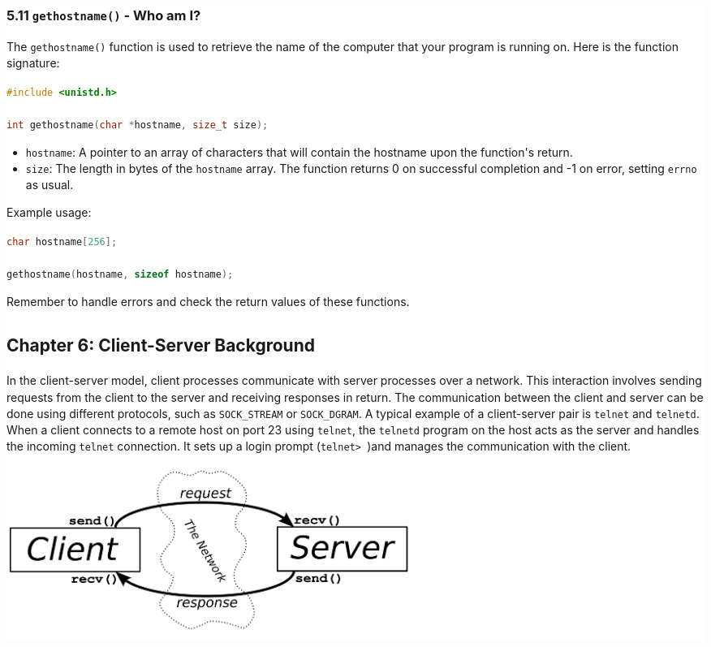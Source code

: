 ### 5.11 `gethostname()` - Who am I?
The `gethostname()` function is used to retrieve the name of the computer that your program is running on. Here is the function signature:
```c
#include <unistd.h>

int gethostname(char *hostname, size_t size);
```
- `hostname`: A pointer to an array of characters that will contain the hostname upon the function's return.
- `size`: The length in bytes of the `hostname` array.
The function returns 0 on successful completion and -1 on error, setting `errno` as usual.

Example usage:
```c
char hostname[256];

gethostname(hostname, sizeof hostname);
```
Remember to handle errors and check the return values of these functions.


## Chapter 6: Client-Server Background
In the client-server model, client processes communicate with server processes over a network. This interaction involves sending requests from the client to the server and receiving responses in return. The communication between the client and server can be done using different protocols, such as `SOCK_STREAM` or `SOCK_DGRAM`.
A typical example of a client-server pair is `telnet` and `telnetd`. When a client connects to a remote host on port 23 using `telnet`, the `telnetd` program on the host acts as the server and handles the incoming `telnet` connection. It sets up a login prompt (`telnet> `)and manages the communication with the client.

<img src="../images/client_server.png" alt="Client-Server Interaction" width="500"/>
